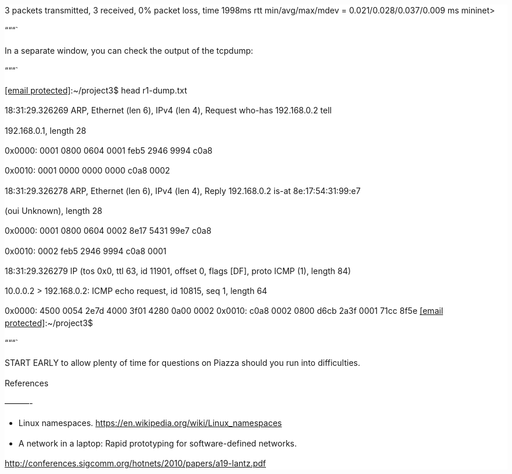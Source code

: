3 packets transmitted, 3 received, 0% packet loss, time 1998ms rtt min/avg/max/mdev = 0.021/0.028/0.037/0.009 ms mininet&gt;

“““`




In a separate window, you can check the output of the tcpdump:




“““`

<a href="/cdn-cgi/l/email-protection" class="__cf_email__" data-cfemail="5934303730373c2d1934303730373c2d742f34">[email protected]</a>:~/project3$ head r1-dump.txt

18:31:29.326269 ARP, Ethernet (len 6), IPv4 (len 4), Request who-has 192.168.0.2 tell

192.168.0.1, length 28

0x0000:  0001 0800 0604 0001 feb5 2946 9994 c0a8

0x0010:  0001 0000 0000 0000 c0a8 0002

18:31:29.326278 ARP, Ethernet (len 6), IPv4 (len 4), Reply 192.168.0.2 is-at 8e:17:54:31:99:e7

(oui Unknown), length 28

0x0000:  0001 0800 0604 0002 8e17 5431 99e7 c0a8

0x0010:  0002 feb5 2946 9994 c0a8 0001

18:31:29.326279 IP (tos 0x0, ttl 63, id 11901, offset 0, flags [DF], proto ICMP (1), length 84)

10.0.0.2 &gt; 192.168.0.2: ICMP echo request, id 10815, seq 1, length 64

0x0000:  4500 0054 2e7d 4000 3f01 4280 0a00 0002         0x0010:  c0a8 0002 0800 d6cb 2a3f 0001 71cc 8f5e <a href="/cdn-cgi/l/email-protection" class="__cf_email__" data-cfemail="fb96929592959e8fbb96929592959e8fd68d96">[email protected]</a>:~/project3$

“““`




START EARLY to allow plenty of time for questions on Piazza should you run into difficulties.




References

———-




<ul>

 <li>Linux namespaces. <u>https://en.wikipedia.org/wiki/Linux_namespaces</u></li>

</ul>




<ul>

 <li>A network in a laptop: Rapid prototyping for software-defined networks.</li>

</ul>

<u>http://conferences.sigcomm.org/hotnets/2010/papers/a19-lantz.pdf</u>





